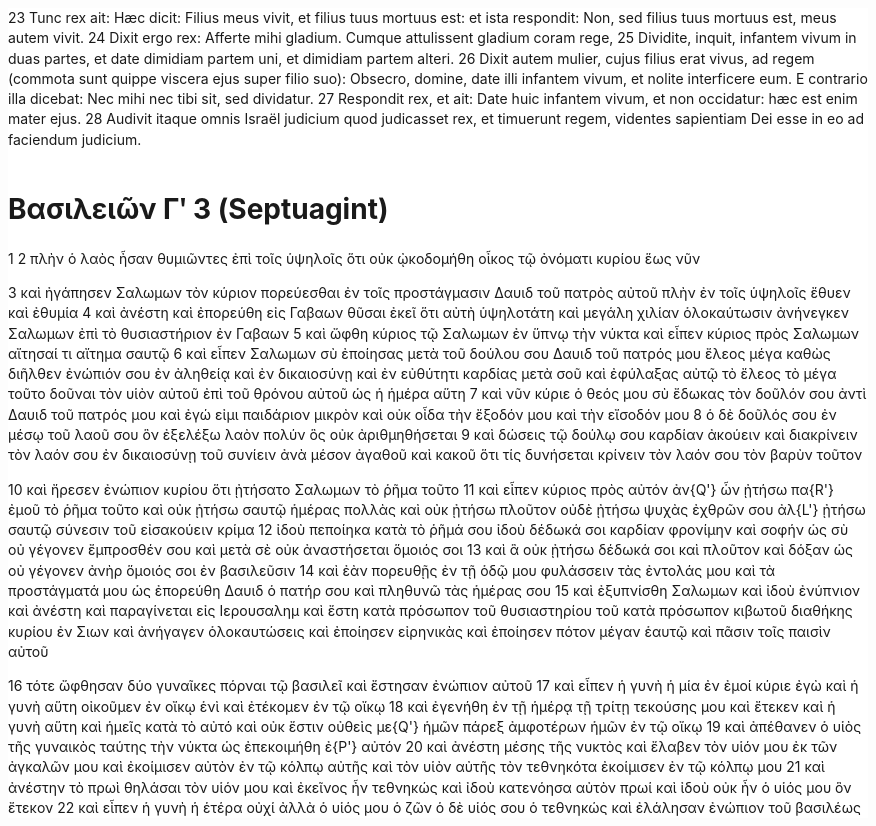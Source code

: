 23 Tunc rex ait: Hæc dicit: Filius meus vivit, et filius tuus mortuus est: et ista respondit: Non, sed filius tuus mortuus est, meus autem vivit.
24 Dixit ergo rex: Afferte mihi gladium. Cumque attulissent gladium coram rege,
25 Dividite, inquit, infantem vivum in duas partes, et date dimidiam partem uni, et dimidiam partem alteri.
26 Dixit autem mulier, cujus filius erat vivus, ad regem (commota sunt quippe viscera ejus super filio suo): Obsecro, domine, date illi infantem vivum, et nolite interficere eum. E contrario illa dicebat: Nec mihi nec tibi sit, sed dividatur.
27 Respondit rex, et ait: Date huic infantem vivum, et non occidatur: hæc est enim mater ejus.
28 Audivit itaque omnis Israël judicium quod judicasset rex, et timuerunt regem, videntes sapientiam Dei esse in eo ad faciendum judicium.


# Βασιλειῶν Γʹ 3 (Septuagint)

1 
2 πλὴν ὁ λαὸς ἦσαν θυμιῶντες ἐπὶ τοῖς ὑψηλοῖς ὅτι οὐκ ᾠκοδομήθη οἶκος τῷ ὀνόματι κυρίου ἕως νῦν

3 καὶ ἠγάπησεν Σαλωμων τὸν κύριον πορεύεσθαι ἐν τοῖς προστάγμασιν Δαυιδ τοῦ πατρὸς αὐτοῦ πλὴν ἐν τοῖς ὑψηλοῖς ἔθυεν καὶ ἐθυμία
4 καὶ ἀνέστη καὶ ἐπορεύθη εἰς Γαβαων θῦσαι ἐκεῖ ὅτι αὐτὴ ὑψηλοτάτη καὶ μεγάλη χιλίαν ὁλοκαύτωσιν ἀνήνεγκεν Σαλωμων ἐπὶ τὸ θυσιαστήριον ἐν Γαβαων
5 καὶ ὤφθη κύριος τῷ Σαλωμων ἐν ὕπνῳ τὴν νύκτα καὶ εἶπεν κύριος πρὸς Σαλωμων αἴτησαί τι αἴτημα σαυτῷ
6 καὶ εἶπεν Σαλωμων σὺ ἐποίησας μετὰ τοῦ δούλου σου Δαυιδ τοῦ πατρός μου ἔλεος μέγα καθὼς διῆλθεν ἐνώπιόν σου ἐν ἀληθείᾳ καὶ ἐν δικαιοσύνῃ καὶ ἐν εὐθύτητι καρδίας μετὰ σοῦ καὶ ἐφύλαξας αὐτῷ τὸ ἔλεος τὸ μέγα τοῦτο δοῦναι τὸν υἱὸν αὐτοῦ ἐπὶ τοῦ θρόνου αὐτοῦ ὡς ἡ ἡμέρα αὕτη
7 καὶ νῦν κύριε ὁ θεός μου σὺ ἔδωκας τὸν δοῦλόν σου ἀντὶ Δαυιδ τοῦ πατρός μου καὶ ἐγώ εἰμι παιδάριον μικρὸν καὶ οὐκ οἶδα τὴν ἔξοδόν μου καὶ τὴν εἴσοδόν μου
8 ὁ δὲ δοῦλός σου ἐν μέσῳ τοῦ λαοῦ σου ὃν ἐξελέξω λαὸν πολύν ὃς οὐκ ἀριθμηθήσεται
9 καὶ δώσεις τῷ δούλῳ σου καρδίαν ἀκούειν καὶ διακρίνειν τὸν λαόν σου ἐν δικαιοσύνῃ τοῦ συνίειν ἀνὰ μέσον ἀγαθοῦ καὶ κακοῦ ὅτι τίς δυνήσεται κρίνειν τὸν λαόν σου τὸν βαρὺν τοῦτον

10 καὶ ἤρεσεν ἐνώπιον κυρίου ὅτι ᾐτήσατο Σαλωμων τὸ ῥῆμα τοῦτο
11 καὶ εἶπεν κύριος πρὸς αὐτόν ἀν{Q'} ὧν ᾐτήσω πα{R'} ἐμοῦ τὸ ῥῆμα τοῦτο καὶ οὐκ ᾐτήσω σαυτῷ ἡμέρας πολλὰς καὶ οὐκ ᾐτήσω πλοῦτον οὐδὲ ᾐτήσω ψυχὰς ἐχθρῶν σου ἀλ{L'} ᾐτήσω σαυτῷ σύνεσιν τοῦ εἰσακούειν κρίμα
12 ἰδοὺ πεποίηκα κατὰ τὸ ῥῆμά σου ἰδοὺ δέδωκά σοι καρδίαν φρονίμην καὶ σοφήν ὡς σὺ οὐ γέγονεν ἔμπροσθέν σου καὶ μετὰ σὲ οὐκ ἀναστήσεται ὅμοιός σοι
13 καὶ ἃ οὐκ ᾐτήσω δέδωκά σοι καὶ πλοῦτον καὶ δόξαν ὡς οὐ γέγονεν ἀνὴρ ὅμοιός σοι ἐν βασιλεῦσιν
14 καὶ ἐὰν πορευθῇς ἐν τῇ ὁδῷ μου φυλάσσειν τὰς ἐντολάς μου καὶ τὰ προστάγματά μου ὡς ἐπορεύθη Δαυιδ ὁ πατήρ σου καὶ πληθυνῶ τὰς ἡμέρας σου
15 καὶ ἐξυπνίσθη Σαλωμων καὶ ἰδοὺ ἐνύπνιον καὶ ἀνέστη καὶ παραγίνεται εἰς Ιερουσαλημ καὶ ἔστη κατὰ πρόσωπον τοῦ θυσιαστηρίου τοῦ κατὰ πρόσωπον κιβωτοῦ διαθήκης κυρίου ἐν Σιων καὶ ἀνήγαγεν ὁλοκαυτώσεις καὶ ἐποίησεν εἰρηνικὰς καὶ ἐποίησεν πότον μέγαν ἑαυτῷ καὶ πᾶσιν τοῖς παισὶν αὐτοῦ

16 τότε ὤφθησαν δύο γυναῖκες πόρναι τῷ βασιλεῖ καὶ ἔστησαν ἐνώπιον αὐτοῦ
17 καὶ εἶπεν ἡ γυνὴ ἡ μία ἐν ἐμοί κύριε ἐγὼ καὶ ἡ γυνὴ αὕτη οἰκοῦμεν ἐν οἴκῳ ἑνὶ καὶ ἐτέκομεν ἐν τῷ οἴκῳ
18 καὶ ἐγενήθη ἐν τῇ ἡμέρᾳ τῇ τρίτῃ τεκούσης μου καὶ ἔτεκεν καὶ ἡ γυνὴ αὕτη καὶ ἡμεῖς κατὰ τὸ αὐτό καὶ οὐκ ἔστιν οὐθεὶς με{Q'} ἡμῶν πάρεξ ἀμφοτέρων ἡμῶν ἐν τῷ οἴκῳ
19 καὶ ἀπέθανεν ὁ υἱὸς τῆς γυναικὸς ταύτης τὴν νύκτα ὡς ἐπεκοιμήθη ἐ{P'} αὐτόν
20 καὶ ἀνέστη μέσης τῆς νυκτὸς καὶ ἔλαβεν τὸν υἱόν μου ἐκ τῶν ἀγκαλῶν μου καὶ ἐκοίμισεν αὐτὸν ἐν τῷ κόλπῳ αὐτῆς καὶ τὸν υἱὸν αὐτῆς τὸν τεθνηκότα ἐκοίμισεν ἐν τῷ κόλπῳ μου
21 καὶ ἀνέστην τὸ πρωὶ θηλάσαι τὸν υἱόν μου καὶ ἐκεῖνος ἦν τεθνηκώς καὶ ἰδοὺ κατενόησα αὐτὸν πρωί καὶ ἰδοὺ οὐκ ἦν ὁ υἱός μου ὃν ἔτεκον
22 καὶ εἶπεν ἡ γυνὴ ἡ ἑτέρα οὐχί ἀλλὰ ὁ υἱός μου ὁ ζῶν ὁ δὲ υἱός σου ὁ τεθνηκώς καὶ ἐλάλησαν ἐνώπιον τοῦ βασιλέως
